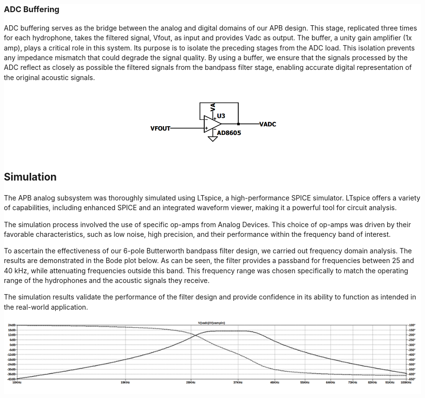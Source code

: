 ### ADC Buffering

ADC buffering serves as the bridge between the analog and digital domains of our APB design. This stage, replicated three times for each hydrophone, takes the filtered signal, Vfout, as input and provides Vadc as output. The buffer, a unity gain amplifier (1x amp), plays a critical role in this system. Its purpose is to isolate the preceding stages from the ADC load. This isolation prevents any impedance mismatch that could degrade the signal quality. By using a buffer, we ensure that the signals processed by the ADC reflect as closely as possible the filtered signals from the bandpass filter stage, enabling accurate digital representation of the original acoustic signals.

<p align="center">
    <a>
        <img width="320" src="Media/circuits/adc-buffering.PNG">
    </a>
</p>


## Simulation

The APB analog subsystem was thoroughly simulated using LTspice, a high-performance SPICE simulator. LTspice offers a variety of capabilities, including enhanced SPICE and an integrated waveform viewer, making it a powerful tool for circuit analysis.

The simulation process involved the use of specific op-amps from Analog Devices. This choice of op-amps was driven by their favorable characteristics, such as low noise, high precision, and their performance within the frequency band of interest.

To ascertain the effectiveness of our 6-pole Butterworth bandpass filter design, we carried out frequency domain analysis. The results are demonstrated in the Bode plot below. As can be seen, the filter provides a passband for frequencies between 25 and 40 kHz, while attenuating frequencies outside this band. This frequency range was chosen specifically to match the operating range of the hydrophones and the acoustic signals they receive.

The simulation results validate the performance of the filter design and provide confidence in its ability to function as intended in the real-world application.

<p align="center">
    <a>
        <img width="1800" src="Media/circuits/bode-plot.PNG">
    </a>
</p>
